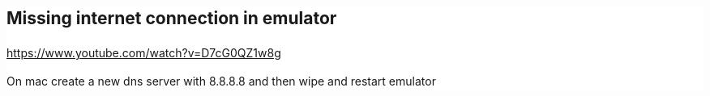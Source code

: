 

## Missing internet connection in emulator

https://www.youtube.com/watch?v=D7cG0QZ1w8g

On mac create a new dns server with 8.8.8.8 and then wipe and restart emulator
